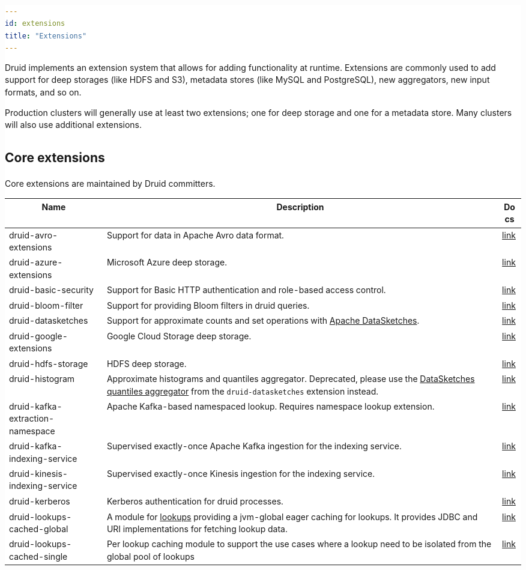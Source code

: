 ```yaml
---
id: extensions
title: "Extensions"
---
```





Druid implements an extension system that allows for adding functionality at runtime. Extensions
are commonly used to add support for deep storages (like HDFS and S3), metadata stores (like MySQL
and PostgreSQL), new aggregators, new input formats, and so on.

Production clusters will generally use at least two extensions; one for deep storage and one for a
metadata store. Many clusters will also use additional extensions.

## Core extensions

Core extensions are maintained by Druid committers.

| Name                             | Description                                                                                                                                                                                                                | Docs                                                               |
|----------------------------------|----------------------------------------------------------------------------------------------------------------------------------------------------------------------------------------------------------------------------|--------------------------------------------------------------------|
| druid-avro-extensions            | Support for data in Apache Avro data format.                                                                                                                                                                               | [link](../development/extensions-core/avro.md)                     |
| druid-azure-extensions           | Microsoft Azure deep storage.                                                                                                                                                                                              | [link](../development/extensions-core/azure.md)                    |
| druid-basic-security             | Support for Basic HTTP authentication and role-based access control.                                                                                                                                                       | [link](../development/extensions-core/druid-basic-security.md)     |
| druid-bloom-filter               | Support for providing Bloom filters in druid queries.                                                                                                                                                                      | [link](../development/extensions-core/bloom-filter.md)             |
| druid-datasketches               | Support for approximate counts and set operations with [Apache DataSketches](https://datasketches.apache.org/).                                                                                                            | [link](../development/extensions-core/datasketches-extension.md)   |
| druid-google-extensions          | Google Cloud Storage deep storage.                                                                                                                                                                                         | [link](../development/extensions-core/google.md)                   |
| druid-hdfs-storage               | HDFS deep storage.                                                                                                                                                                                                         | [link](../development/extensions-core/hdfs.md)                     |
| druid-histogram                  | Approximate histograms and quantiles aggregator. Deprecated, please use the [DataSketches quantiles aggregator](../development/extensions-core/datasketches-quantiles.md) from the `druid-datasketches` extension instead. | [link](../development/extensions-core/approximate-histograms.md)   |
| druid-kafka-extraction-namespace | Apache Kafka-based namespaced lookup. Requires namespace lookup extension.                                                                                                                                                 | [link](../querying/kafka-extraction-namespace.md)                  |
| druid-kafka-indexing-service     | Supervised exactly-once Apache Kafka ingestion for the indexing service.                                                                                                                                                   | [link](../ingestion/kafka-ingestion.md)                            |
| druid-kinesis-indexing-service   | Supervised exactly-once Kinesis ingestion for the indexing service.                                                                                                                                                        | [link](../ingestion/kinesis-ingestion.md)                          |
| druid-kerberos                   | Kerberos authentication for druid processes.                                                                                                                                                                               | [link](../development/extensions-core/druid-kerberos.md)           |
| druid-lookups-cached-global      | A module for [lookups](../querying/lookups.md) providing a jvm-global eager caching for lookups. It provides JDBC and URI implementations for fetching lookup data.                                                        | [link](../querying/lookups-cached-global.md)                       |
| druid-lookups-cached-single      | Per lookup caching module to support the use cases where a lookup need to be isolated from the global pool of lookups                                                                                                      | [link](../development/extensions-core/druid-lookups.md)            |